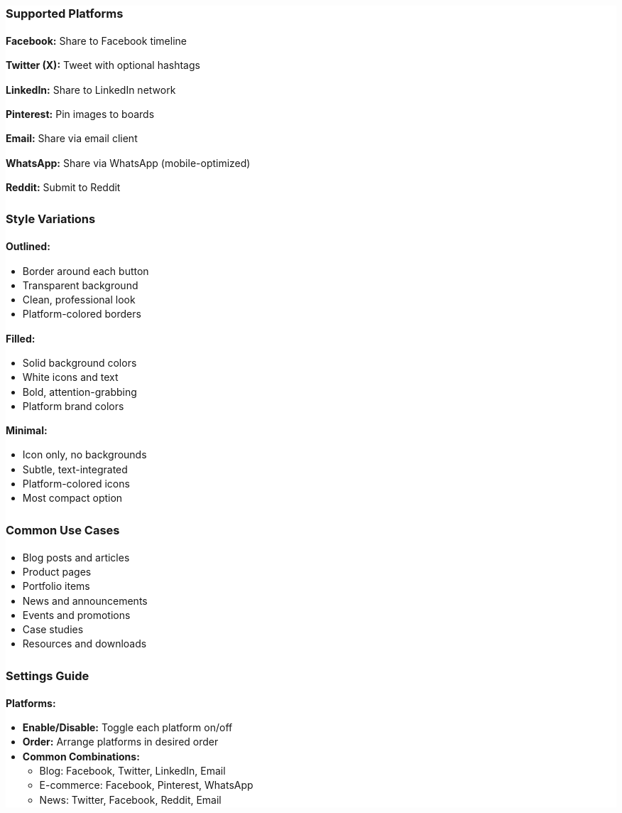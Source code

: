 ### Supported Platforms

**Facebook:**
Share to Facebook timeline

**Twitter (X):**
Tweet with optional hashtags

**LinkedIn:**
Share to LinkedIn network

**Pinterest:**
Pin images to boards

**Email:**
Share via email client

**WhatsApp:**
Share via WhatsApp (mobile-optimized)

**Reddit:**
Submit to Reddit

### Style Variations

**Outlined:**
- Border around each button
- Transparent background
- Clean, professional look
- Platform-colored borders

**Filled:**
- Solid background colors
- White icons and text
- Bold, attention-grabbing
- Platform brand colors

**Minimal:**
- Icon only, no backgrounds
- Subtle, text-integrated
- Platform-colored icons
- Most compact option

### Common Use Cases
- Blog posts and articles
- Product pages
- Portfolio items
- News and announcements
- Events and promotions
- Case studies
- Resources and downloads

### Settings Guide

**Platforms:**
- **Enable/Disable:** Toggle each platform on/off
- **Order:** Arrange platforms in desired order
- **Common Combinations:**
  - Blog: Facebook, Twitter, LinkedIn, Email
  - E-commerce: Facebook, Pinterest, WhatsApp
  - News: Twitter, Facebook, Reddit, Email
